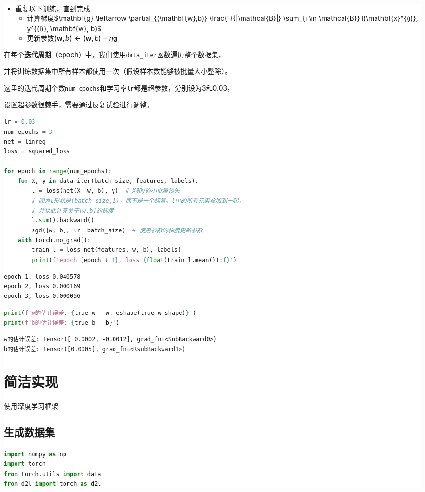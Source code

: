* 重复以下训练，直到完成
  * 计算梯度$\mathbf{g} \leftarrow \partial_{(\mathbf{w},b)} \frac{1}{|\mathcal{B}|} \sum_{i \in \mathcal{B}} l(\mathbf{x}^{(i)}, y^{(i)}, \mathbf{w}, b)$
  * 更新参数$(\mathbf{w}, b) \leftarrow (\mathbf{w}, b) - \eta \mathbf{g}$



在每个**迭代周期**（epoch）中，我们使用`data_iter`函数遍历整个数据集，

并将训练数据集中所有样本都使用一次（假设样本数能够被批量大小整除）。

这里的迭代周期个数`num_epochs`和学习率`lr`都是超参数，分别设为3和0.03。

设置超参数很棘手，需要通过反复试验进行调整。

```python
lr = 0.03
num_epochs = 3
net = linreg
loss = squared_loss

for epoch in range(num_epochs):
    for X, y in data_iter(batch_size, features, labels):
        l = loss(net(X, w, b), y)  # X和y的小批量损失
        # 因为l形状是(batch_size,1)，而不是一个标量。l中的所有元素被加到一起，
        # 并以此计算关于[w,b]的梯度
        l.sum().backward()
        sgd([w, b], lr, batch_size)  # 使用参数的梯度更新参数
    with torch.no_grad():
        train_l = loss(net(features, w, b), labels)
        print(f'epoch {epoch + 1}, loss {float(train_l.mean()):f}')
```

```
epoch 1, loss 0.040578
epoch 2, loss 0.000169
epoch 3, loss 0.000056
```

```python
print(f'w的估计误差: {true_w - w.reshape(true_w.shape)}')
print(f'b的估计误差: {true_b - b}')
```

```
w的估计误差: tensor([ 0.0002, -0.0012], grad_fn=<SubBackward0>)
b的估计误差: tensor([0.0005], grad_fn=<RsubBackward1>)
```

# 简洁实现

使用深度学习框架

## 生成数据集

```python
import numpy as np
import torch
from torch.utils import data
from d2l import torch as d2l

```
